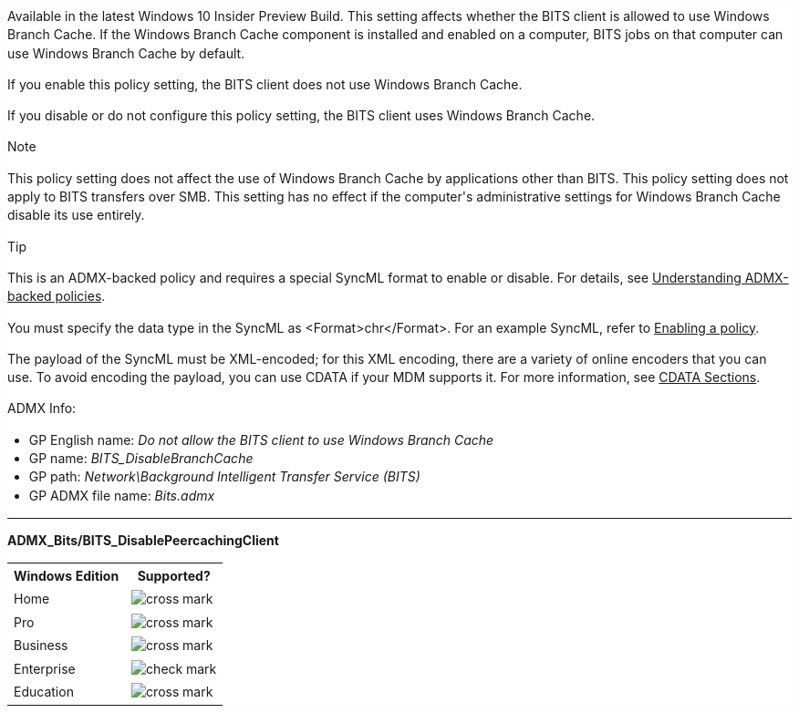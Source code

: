

Available in the latest Windows 10 Insider Preview Build. This setting affects whether the BITS client is allowed to use Windows Branch Cache. If the Windows Branch Cache component is installed and enabled on a computer, BITS jobs on that computer can use Windows Branch Cache by default.

If you enable this policy setting, the BITS client does not use Windows Branch Cache.

If you disable or do not configure this policy setting, the BITS client uses Windows Branch Cache.

> [!NOTE]
> This policy setting does not affect the use of Windows Branch Cache by applications other than BITS. This policy setting does not apply to BITS transfers over SMB. This setting has no effect if the computer's administrative settings for Windows Branch Cache disable its use entirely.
      

> [!TIP]
> This is an ADMX-backed policy and requires a special SyncML format to enable or disable. For details, see [Understanding ADMX-backed policies](./understanding-admx-backed-policies.md).
> 
> You must specify the data type in the SyncML as &lt;Format&gt;chr&lt;/Format&gt;. For an example SyncML, refer to [Enabling a policy](./understanding-admx-backed-policies.md#enabling-a-policy).
> 
> The payload of the SyncML must be XML-encoded; for this XML encoding, there are a variety of online encoders that you can use. To avoid encoding the payload, you can use CDATA if your MDM supports it. For more information, see [CDATA Sections](http://www.w3.org/TR/REC-xml/#sec-cdata-sect).


ADMX Info:  
-   GP English name: *Do not allow the BITS client to use Windows Branch Cache*
-   GP name: *BITS_DisableBranchCache*
-   GP path: *Network\Background Intelligent Transfer Service (BITS)*
-   GP ADMX file name: *Bits.admx*



<hr/>


<a href="" id="admx-bits-bits-disablepeercachingclient"></a>**ADMX_Bits/BITS_DisablePeercachingClient**  


<table>
<tr>
    <th>Windows Edition</th>
    <th>Supported?</th>
</tr>
<tr>
    <td>Home</td>
    <td><img src="images/crossmark.png" alt="cross mark" /></td>
</tr>
<tr>
    <td>Pro</td>
    <td><img src="images/crossmark.png" alt="cross mark" /></td>
</tr>
<tr>
    <td>Business</td>
    <td><img src="images/crossmark.png" alt="cross mark" /></td>
</tr>
<tr>
    <td>Enterprise</td>
    <td><img src="images/checkmark.png" alt="check mark" /></td>
</tr>
<tr>
    <td>Education</td>
    <td><img src="images/crossmark.png" alt="cross mark" /></td>
</tr>